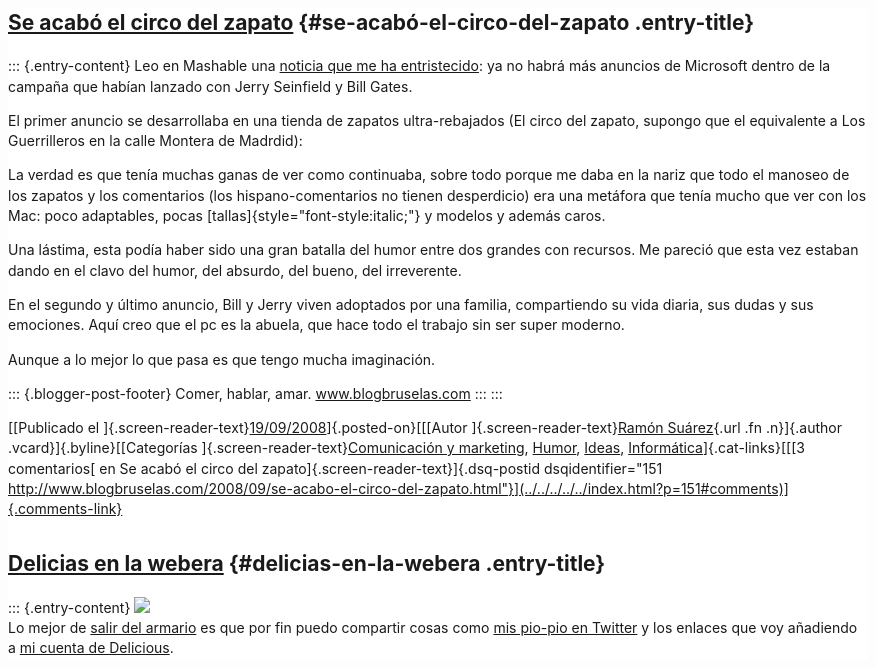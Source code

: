 [Se acabó el circo del zapato](../../../../../index.html?p=151) {#se-acabó-el-circo-del-zapato .entry-title}
---------------------------------------------------------------

::: {.entry-content}
Leo en Mashable una [noticia que me ha
entristecido](http://mashable.com/2008/09/17/microsoft-says-no-seinfeld-for-you/):
ya no habrá más anuncios de Microsoft dentro de la campaña que habían
lanzado con Jerry Seinfield y Bill Gates.

El primer anuncio se desarrollaba en una tienda de zapatos
ultra-rebajados (El circo del zapato, supongo que el equivalente a Los
Guerrilleros en la calle Montera de Madrdid):

La verdad es que tenía muchas ganas de ver como continuaba, sobre todo
porque me daba en la nariz que todo el manoseo de los zapatos y los
comentarios (los hispano-comentarios no tienen desperdicio) era una
metáfora que tenía mucho que ver con los Mac: poco adaptables, pocas
[tallas]{style="font-style:italic;"} y modelos y además caros.

Una lástima, esta podía haber sido una gran batalla del humor entre dos
grandes con recursos. Me pareció que esta vez estaban dando en el clavo
del humor, del absurdo, del bueno, del irreverente.

En el segundo y último anuncio, Bill y Jerry viven adoptados por una
familia, compartiendo su vida diaria, sus dudas y sus emociones. Aquí
creo que el pc es la abuela, que hace todo el trabajo sin ser super
moderno.

Aunque a lo mejor lo que pasa es que tengo mucha imaginación.

::: {.blogger-post-footer}
Comer, hablar, amar. www.blogbruselas.com
:::
:::

[[Publicado el
]{.screen-reader-text}[19/09/2008](../../../../../index.html?p=151)]{.posted-on}[[[Autor
]{.screen-reader-text}[Ramón
Suárez](../../../../2010/04/30/index.html?author=2){.url .fn
.n}]{.author .vcard}]{.byline}[[Categorías
]{.screen-reader-text}[Comunicación y
marketing](../../../comunicacion-y-marketing/index.html),
[Humor](../../../humor/index.html), [Ideas](../../../ideas/index.html),
[Informática](../../index.html)]{.cat-links}[[[3 comentarios[ en Se
acabó el circo del zapato]{.screen-reader-text}]{.dsq-postid
dsqidentifier="151 http://www.blogbruselas.com/2008/09/se-acabo-el-circo-del-zapato.html"}](../../../../../index.html?p=151#comments)]{.comments-link}

[Delicias en la webera](../../../../../index.html?p=147) {#delicias-en-la-webera .entry-title}
--------------------------------------------------------

::: {.entry-content}
[![](http://bp1.blogger.com/_5wJELK_RyCU/SGX_LmNg24I/AAAAAAAAAHw/TXn-h3fTNZw/s320/nevera.jpg)](http://bp1.blogger.com/_5wJELK_RyCU/SGX_LmNg24I/AAAAAAAAAHw/TXn-h3fTNZw/s320/nevera.jpg)\
Lo mejor de [salir del
armario](http://comerhablaramar.blogspot.com/2008/09/salir-del-armario-bloggero.html)
es que por fin puedo compartir cosas como [mis pio-pio en
Twitter](http://twitter.com/ramonsuarez) y los enlaces que voy añadiendo
a [mi cuenta de Delicious](http://delicious.com/ramonsuarez).
